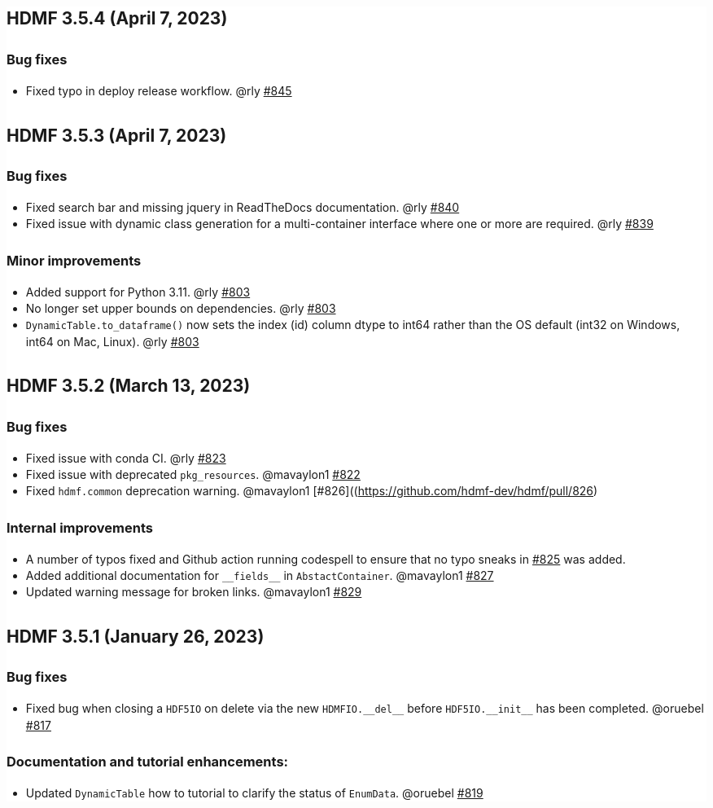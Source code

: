 ## HDMF 3.5.4 (April 7, 2023)

### Bug fixes
- Fixed typo in deploy release workflow. @rly [#845](https://github.com/hdmf-dev/hdmf/pull/845)

## HDMF 3.5.3 (April 7, 2023)

### Bug fixes
- Fixed search bar and missing jquery in ReadTheDocs documentation. @rly
  [#840](https://github.com/hdmf-dev/hdmf/pull/840)
- Fixed issue with dynamic class generation for a multi-container interface where one or more are required. @rly
  [#839](https://github.com/hdmf-dev/hdmf/pull/839)

### Minor improvements
- Added support for Python 3.11. @rly [#803](https://github.com/hdmf-dev/hdmf/pull/803)
- No longer set upper bounds on dependencies. @rly [#803](https://github.com/hdmf-dev/hdmf/pull/803)
- `DynamicTable.to_dataframe()` now sets the index (id) column dtype to int64 rather than the OS default (int32 on Windows, int64 on Mac, Linux). @rly [#803](https://github.com/hdmf-dev/hdmf/pull/803)

## HDMF 3.5.2 (March 13, 2023)

### Bug fixes
- Fixed issue with conda CI. @rly [#823](https://github.com/hdmf-dev/hdmf/pull/823)
- Fixed issue with deprecated `pkg_resources`. @mavaylon1 [#822](https://github.com/hdmf-dev/hdmf/pull/822)
- Fixed `hdmf.common` deprecation warning. @mavaylon1 [#826]((https://github.com/hdmf-dev/hdmf/pull/826)

### Internal improvements
- A number of typos fixed and Github action running codespell to ensure that no typo sneaks in [#825](https://github.com/hdmf-dev/hdmf/pull/825) was added.
- Added additional documentation for `__fields__` in `AbstactContainer`. @mavaylon1 [#827](https://github.com/hdmf-dev/hdmf/pull/827)
- Updated warning message for broken links. @mavaylon1 [#829](https://github.com/hdmf-dev/hdmf/pull/829)

## HDMF 3.5.1 (January 26, 2023)

### Bug fixes
- Fixed bug when closing a ``HDF5IO`` on delete via the new ``HDMFIO.__del__`` before ``HDF5IO.__init__`` has been completed. @oruebel [#817](https://github.com/hdmf-dev/hdmf/pull/817)

### Documentation and tutorial enhancements:
- Updated `DynamicTable` how to tutorial to clarify the status of `EnumData`. @oruebel [#819](https://github.com/hdmf-dev/hdmf/pull/819)
